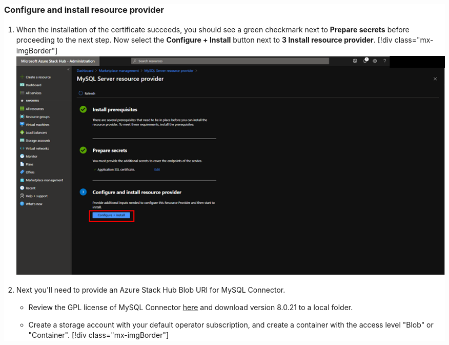 ### Configure and install resource provider

1. When the installation of the certificate succeeds, you should see a green checkmark next to **Prepare secrets** before proceeding to the next step. Now select the **Configure + Install** button next to **3 Install resource provider**.
   [!div class="mx-imgBorder"]
   ![Screenshot of marketplace management start RP installation.](media/azure-stack-mysql-rp-deploy/7-start-to-install-rp.png)

2. Next you'll need to provide an Azure Stack Hub Blob URI for MySQL Connector.

   - Review the GPL license of MySQL Connector [here](https://downloads.mysql.com/archives/c-net/) and download version 8.0.21 to a local folder.

   - Create a storage account with your default operator subscription, and create a container with the access level "Blob" or "Container".
      [!div class="mx-imgBorder"]